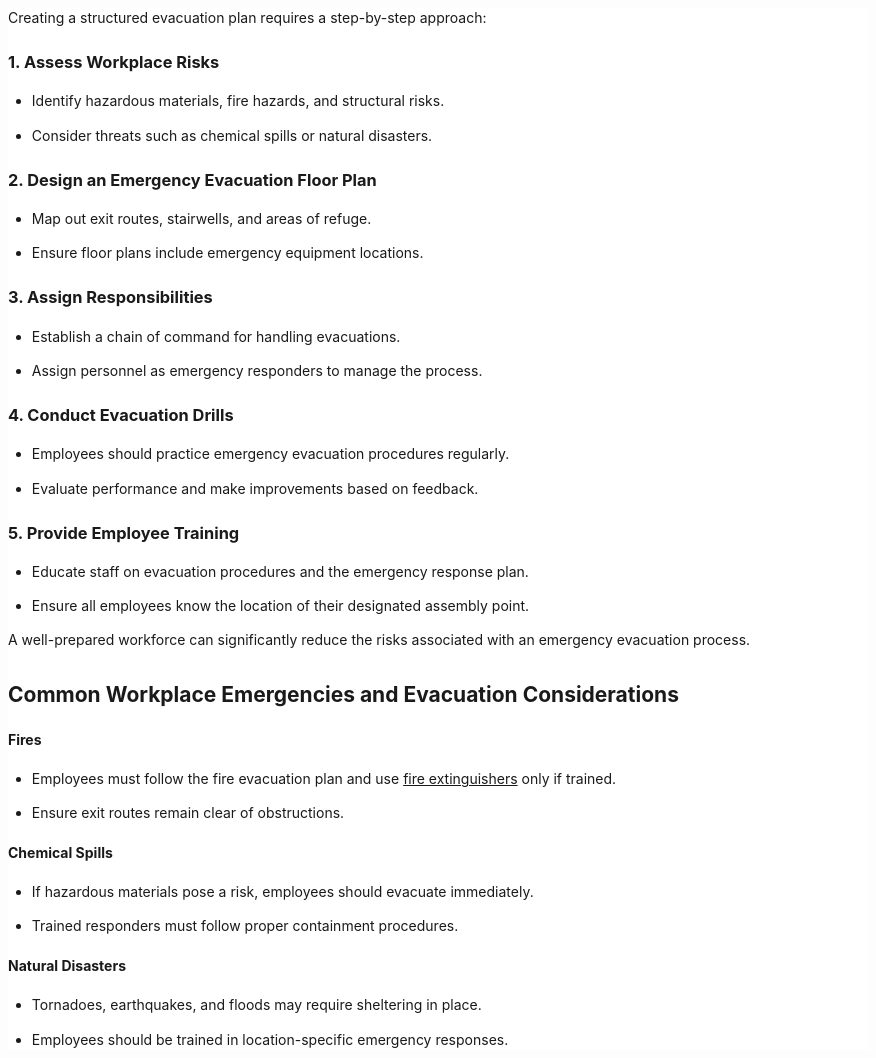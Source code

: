 Creating a structured evacuation plan requires a step-by-step approach:

### 1. Assess Workplace Risks

- Identify hazardous materials, fire hazards, and structural risks.

- Consider threats such as chemical spills or natural disasters.

### 2. Design an Emergency Evacuation Floor Plan

- Map out exit routes, stairwells, and areas of refuge.

- Ensure floor plans include emergency equipment locations.

### 3. Assign Responsibilities

- Establish a chain of command for handling evacuations.

- Assign personnel as emergency responders to manage the process.

### 4. Conduct Evacuation Drills

- Employees should practice emergency evacuation procedures regularly.

- Evaluate performance and make improvements based on feedback.

### 5. Provide Employee Training

- Educate staff on evacuation procedures and the emergency response plan.

- Ensure all employees know the location of their designated assembly point.

A well-prepared workforce can significantly reduce the risks associated with an emergency evacuation process.

## Common Workplace Emergencies and Evacuation Considerations

#### Fires

- Employees must follow the fire evacuation plan and use [fire extinguishers](https://firstaidfiresafety.co.za/blog/choosing-the-right-fire-extinguisher-for-your-workplace/) only if trained.

- Ensure exit routes remain clear of obstructions.

#### Chemical Spills

- If hazardous materials pose a risk, employees should evacuate immediately.

- Trained responders must follow proper containment procedures.

#### Natural Disasters

- Tornadoes, earthquakes, and floods may require sheltering in place.

- Employees should be trained in location-specific emergency responses.
